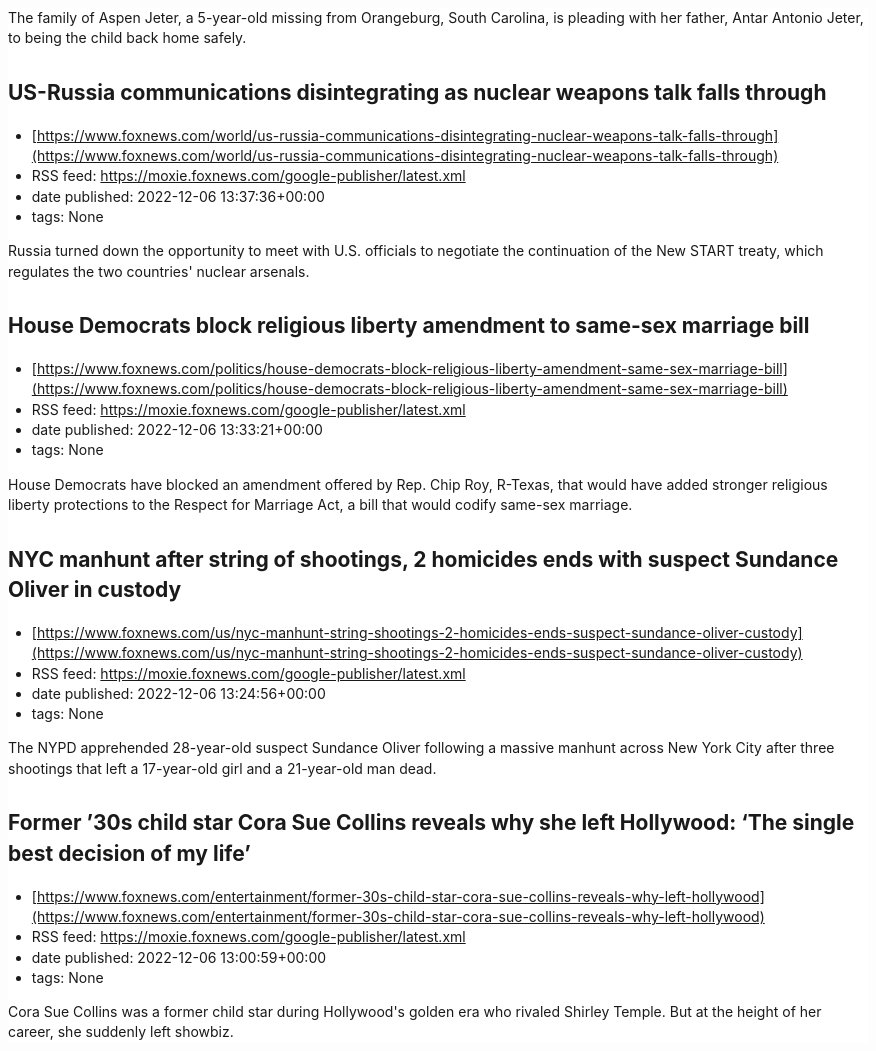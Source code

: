 The family of Aspen Jeter, a 5-year-old missing from Orangeburg, South Carolina, is pleading with her father, Antar Antonio Jeter, to being the child back home safely.

## US-Russia communications disintegrating as nuclear weapons talk falls through
 - [https://www.foxnews.com/world/us-russia-communications-disintegrating-nuclear-weapons-talk-falls-through](https://www.foxnews.com/world/us-russia-communications-disintegrating-nuclear-weapons-talk-falls-through)
 - RSS feed: https://moxie.foxnews.com/google-publisher/latest.xml
 - date published: 2022-12-06 13:37:36+00:00
 - tags: None

Russia turned down the opportunity to meet with U.S. officials to negotiate the continuation of the New START treaty, which regulates the two countries' nuclear arsenals.

## House Democrats block religious liberty amendment to same-sex marriage bill
 - [https://www.foxnews.com/politics/house-democrats-block-religious-liberty-amendment-same-sex-marriage-bill](https://www.foxnews.com/politics/house-democrats-block-religious-liberty-amendment-same-sex-marriage-bill)
 - RSS feed: https://moxie.foxnews.com/google-publisher/latest.xml
 - date published: 2022-12-06 13:33:21+00:00
 - tags: None

House Democrats have blocked an amendment offered by Rep. Chip Roy, R-Texas, that would have added stronger religious liberty protections to the Respect for Marriage Act, a bill that would codify same-sex marriage.

## NYC manhunt after string of shootings, 2 homicides ends with suspect Sundance Oliver in custody
 - [https://www.foxnews.com/us/nyc-manhunt-string-shootings-2-homicides-ends-suspect-sundance-oliver-custody](https://www.foxnews.com/us/nyc-manhunt-string-shootings-2-homicides-ends-suspect-sundance-oliver-custody)
 - RSS feed: https://moxie.foxnews.com/google-publisher/latest.xml
 - date published: 2022-12-06 13:24:56+00:00
 - tags: None

The NYPD apprehended 28-year-old suspect Sundance Oliver following a massive manhunt across New York City after three shootings that left a 17-year-old girl and a 21-year-old man dead.

## Former ’30s child star Cora Sue Collins reveals why she left Hollywood: ‘The single best decision of my life’
 - [https://www.foxnews.com/entertainment/former-30s-child-star-cora-sue-collins-reveals-why-left-hollywood](https://www.foxnews.com/entertainment/former-30s-child-star-cora-sue-collins-reveals-why-left-hollywood)
 - RSS feed: https://moxie.foxnews.com/google-publisher/latest.xml
 - date published: 2022-12-06 13:00:59+00:00
 - tags: None

Cora Sue Collins was a former child star during Hollywood's golden era who rivaled Shirley Temple. But at the height of her career, she suddenly left showbiz.
